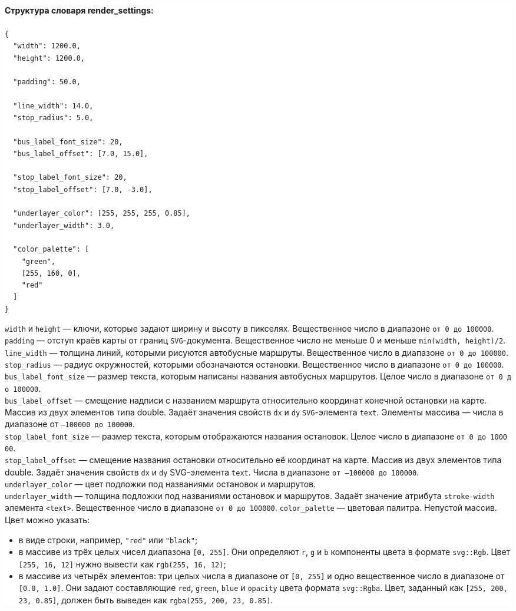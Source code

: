 #### Структура словаря render_settings:
```
{
  "width": 1200.0,
  "height": 1200.0,

  "padding": 50.0,

  "line_width": 14.0,
  "stop_radius": 5.0,

  "bus_label_font_size": 20,
  "bus_label_offset": [7.0, 15.0],

  "stop_label_font_size": 20,
  "stop_label_offset": [7.0, -3.0],

  "underlayer_color": [255, 255, 255, 0.85],
  "underlayer_width": 3.0,

  "color_palette": [
    "green",
    [255, 160, 0],
    "red"
  ]
} 
```
`width` и `height` — ключи, которые задают ширину и высоту в пикселях. Вещественное число в диапазоне `от 0 до 100000`.  
`padding` — отступ краёв карты от границ `SVG`-документа. Вещественное число не меньше 0 и меньше `min(width, height)/2`.  
`line_width` — толщина линий, которыми рисуются автобусные маршруты. Вещественное число в диапазоне `от 0 до 100000`.  
`stop_radius` — радиус окружностей, которыми обозначаются остановки. Вещественное число в диапазоне `от 0 до 100000`.  
`bus_label_font_size` — размер текста, которым написаны названия автобусных маршрутов. Целое число в диапазоне `от 0 до 100000`.  
`bus_label_offset` — смещение надписи с названием маршрута относительно координат конечной остановки на карте. Массив из двух элементов типа double. Задаёт значения свойств `dx` и `dy` `SVG`-элемента `text`. Элементы массива — числа в диапазоне от `–100000 до 100000`.  
`stop_label_font_size` — размер текста, которым отображаются названия остановок. Целое число в диапазоне `от 0 до 100000`.  
`stop_label_offset` — смещение названия остановки относительно её координат на карте. Массив из двух элементов типа double. Задаёт значения свойств `dx` и `dy` SVG-элемента `text`. Числа в диапазоне `от –100000 до 100000`.  
`underlayer_color` — цвет подложки под названиями остановок и маршрутов.  
`underlayer_width` — толщина подложки под названиями остановок и маршрутов. Задаёт значение атрибута `stroke-width` элемента `<text>`. Вещественное число в диапазоне `от 0 до 100000`.
`color_palette` — цветовая палитра. Непустой массив.  
Цвет можно указать:  
- в виде строки, например, `"red"` или `"black"`;  
- в массиве из трёх целых чисел диапазона `[0, 255]`. Они определяют `r`, `g` и `b` компоненты цвета в формате `svg::Rgb`. Цвет `[255, 16, 12]` нужно вывести как `rgb(255, 16, 12)`;  
- в массиве из четырёх элементов: три целых числа в диапазоне от `[0, 255]` и одно вещественное число в диапазоне от `[0.0, 1.0]`. Они задают составляющие `red`, `green`, `blue` и `opacity` цвета формата `svg::Rgba`. Цвет, заданный как `[255, 200, 23, 0.85]`, должен быть выведен как `rgba(255, 200, 23, 0.85)`.
